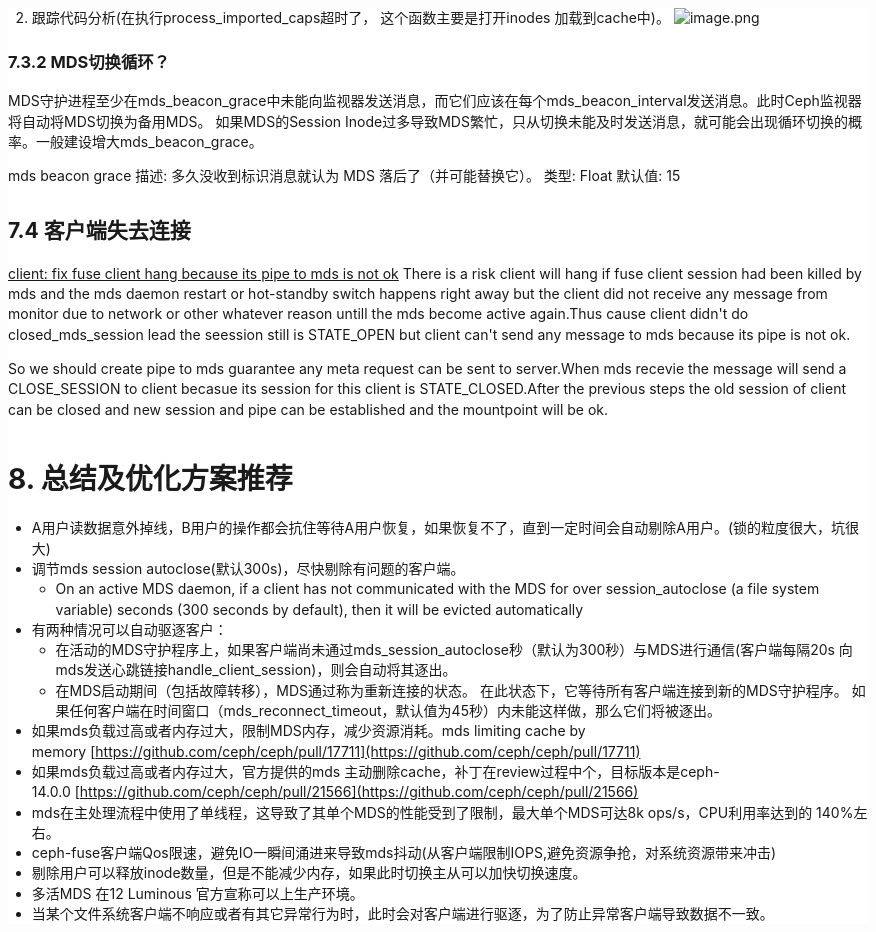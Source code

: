 2. 跟踪代码分析(在执行process_imported_caps超时了， 这个函数主要是打开inodes 加载到cache中)。
![image.png](https://upload-images.jianshu.io/upload_images/2099201-21dbf4e622b14877.png?imageMogr2/auto-orient/strip%7CimageView2/2/w/1240)

### 7.3.2 MDS切换循环？
MDS守护进程至少在mds_beacon_grace中未能向监视器发送消息，而它们应该在每个mds_beacon_interval发送消息。此时Ceph监视器将自动将MDS切换为备用MDS。 如果MDS的Session Inode过多导致MDS繁忙，只从切换未能及时发送消息，就可能会出现循环切换的概率。一般建设增大mds_beacon_grace。

mds beacon grace
描述:	多久没收到标识消息就认为 MDS 落后了（并可能替换它）。
类型:	Float
默认值:	15



## 7.4 客户端失去连接
[client: fix fuse client hang because its pipe to mds is not ok](https://github.com/ceph/ceph/pull/24172)
There is a risk client will hang if fuse client session had been killed by mds and
the mds daemon restart or hot-standby switch happens right away but the client
did not receive any message from monitor due to network or other whatever reason
untill the mds become active again.Thus cause client didn't do closed_mds_session
lead the seession still is STATE_OPEN but client can't send any message to
mds because its pipe is not ok.

So we should create pipe to mds guarantee any meta request can be sent to
server.When mds recevie the message will send a CLOSE_SESSION to client
becasue its session for this client is STATE_CLOSED.After the previous
steps the old session of client can be closed and new session and pipe
can be established and the mountpoint will be ok.

# 8. 总结及优化方案推荐

*   A用户读数据意外掉线，B用户的操作都会抗住等待A用户恢复，如果恢复不了，直到一定时间会自动剔除A用户。(锁的粒度很大，坑很大)
*   调节mds session autoclose(默认300s)，尽快剔除有问题的客户端。
    - On an active MDS daemon, if a client has not communicated with the MDS for over session_autoclose (a file system variable) seconds (300 seconds by default), then it will be evicted automatically
* 有两种情况可以自动驱逐客户：
    - 在活动的MDS守护程序上，如果客户端尚未通过mds_session_autoclose秒（默认为300秒）与MDS进行通信(客户端每隔20s 向mds发送心跳链接handle_client_session)，则会自动将其逐出。
    - 在MDS启动期间（包括故障转移），MDS通过称为重新连接的状态。 在此状态下，它等待所有客户端连接到新的MDS守护程序。 如果任何客户端在时间窗口（mds_reconnect_timeout，默认值为45秒）内未能这样做，那么它们将被逐出。
*   如果mds负载过高或者内存过大，限制MDS内存，减少资源消耗。mds limiting cache by memory [https://github.com/ceph/ceph/pull/17711](https://github.com/ceph/ceph/pull/17711)
*   如果mds负载过高或者内存过大，官方提供的mds 主动删除cache，补丁在review过程中个，目标版本是ceph-14.0.0 [https://github.com/ceph/ceph/pull/21566](https://github.com/ceph/ceph/pull/21566)
*   mds在主处理流程中使用了单线程，这导致了其单个MDS的性能受到了限制，最大单个MDS可达8k ops/s，CPU利用率达到的 140%左右。
*   ceph-fuse客户端Qos限速，避免IO一瞬间涌进来导致mds抖动(从客户端限制IOPS,避免资源争抢，对系统资源带来冲击)
*   剔除用户可以释放inode数量，但是不能减少内存，如果此时切换主从可以加快切换速度。
*   多活MDS 在12 Luminous 官方宣称可以上生产环境。
*   当某个文件系统客户端不响应或者有其它异常行为时，此时会对客户端进行驱逐，为了防止异常客户端导致数据不一致。
